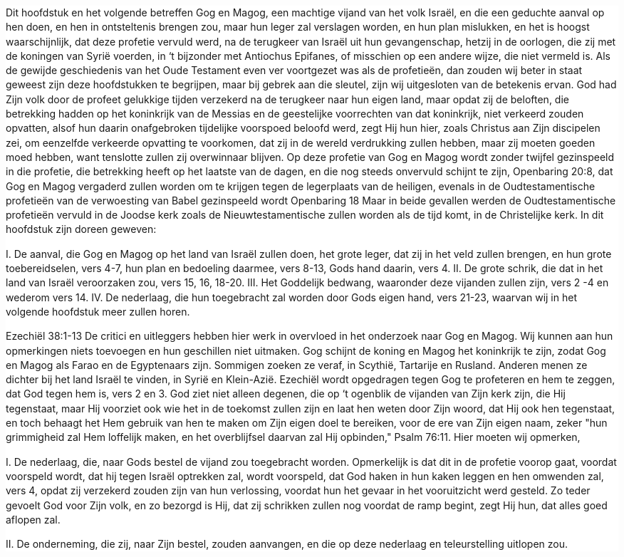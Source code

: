 Dit hoofdstuk en het volgende betreffen Gog en Magog, een machtige vijand van het volk Israël, en die een geduchte aanval op hen doen, en hen in ontsteltenis brengen zou, maar hun leger zal verslagen worden, en hun plan mislukken, en het is hoogst waarschijnlijk, dat deze profetie vervuld werd, na de terugkeer van Israël uit hun gevangenschap, hetzij in de oorlogen, die zij met de koningen van Syrië voerden, in ‘t bijzonder met Antiochus Epifanes, of misschien op een andere wijze, die niet vermeld is. Als de gewijde geschiedenis van het Oude Testament even ver voortgezet was als de profetieën, dan zouden wij beter in staat geweest zijn deze hoofdstukken te begrijpen, maar bij gebrek aan die sleutel, zijn wij uitgesloten van de betekenis ervan. God had Zijn volk door de profeet gelukkige tijden verzekerd na de terugkeer naar hun eigen land, maar opdat zij de beloften, die betrekking hadden op het koninkrijk van de Messias en de geestelijke voorrechten van dat koninkrijk, niet verkeerd zouden opvatten, alsof hun daarin onafgebroken tijdelijke voorspoed beloofd werd, zegt Hij hun hier, zoals Christus aan Zijn discipelen zei, om eenzelfde verkeerde opvatting te voorkomen, dat zij in de wereld verdrukking zullen hebben, maar zij moeten goeden moed hebben, want tenslotte zullen zij overwinnaar blijven. Op deze profetie van Gog en Magog wordt zonder twijfel gezinspeeld in die profetie, die betrekking heeft op het laatste van de dagen, en die nog steeds onvervuld schijnt te zijn, Openbaring 20:8, dat Gog en Magog vergaderd zullen worden om te krijgen tegen de legerplaats van de heiligen, evenals in de Oudtestamentische profetieën van de verwoesting van Babel gezinspeeld wordt Openbaring 18 Maar in beide gevallen werden de Oudtestamentische profetieën vervuld in de Joodse kerk zoals de Nieuwtestamentische zullen worden als de tijd komt, in de Christelijke kerk. In dit hoofdstuk zijn doreen geweven:

I. De aanval, die Gog en Magog op het land van Israël zullen doen, het grote leger, dat zij in het veld zullen brengen, en hun grote toebereidselen, vers 4-7, hun plan en bedoeling daarmee, vers 8-13, Gods hand daarin, vers 4.
II. De grote schrik, die dat in het land van Israël veroorzaken zou, vers 15, 16, 18-20.
III. Het Goddelijk bedwang, waaronder deze vijanden zullen zijn, vers 2 -4 en wederom vers 14.
IV. De nederlaag, die hun toegebracht zal worden door Gods eigen hand, vers 21-23, waarvan wij in het volgende hoofdstuk meer zullen horen.

Ezechiël 38:1-13 
De critici en uitleggers hebben hier werk in overvloed in het onderzoek naar Gog en Magog. Wij kunnen aan hun opmerkingen niets toevoegen en hun geschillen niet uitmaken. Gog schijnt de koning en Magog het koninkrijk te zijn, zodat Gog en Magog als Farao en de Egyptenaars zijn. Sommigen zoeken ze veraf, in Scythië, Tartarije en Rusland. Anderen menen ze dichter bij het land Israël te vinden, in Syrië en Klein-Azië.
Ezechiël wordt opgedragen tegen Gog te profeteren en hem te zeggen, dat God tegen hem is, vers 2 en 3. God ziet niet alleen degenen, die op ‘t ogenblik de vijanden van Zijn kerk zijn, die Hij tegenstaat, maar Hij voorziet ook wie het in de toekomst zullen zijn en laat hen weten door Zijn woord, dat Hij ook hen tegenstaat, en toch behaagt het Hem gebruik van hen te maken om Zijn eigen doel te bereiken, voor de ere van Zijn eigen naam, zeker "hun grimmigheid zal Hem loffelijk maken, en het overblijfsel daarvan zal Hij opbinden," Psalm 76:11. Hier moeten wij opmerken, 

I. De nederlaag, die, naar Gods bestel de vijand zou toegebracht worden. Opmerkelijk is dat dit in de profetie voorop gaat, voordat voorspeld wordt, dat hij tegen Israël optrekken zal, wordt voorspeld, dat God haken in hun kaken leggen en hen omwenden zal, vers 4, opdat zij verzekerd zouden zijn van hun verlossing, voordat hun het gevaar in het vooruitzicht werd gesteld. Zo teder gevoelt God voor Zijn volk, en zo bezorgd is Hij, dat zij schrikken zullen nog voordat de ramp begint, zegt Hij hun, dat alles goed aflopen zal.

II. De onderneming, die zij, naar Zijn bestel, zouden aanvangen, en die op deze nederlaag en teleurstelling uitlopen zou.